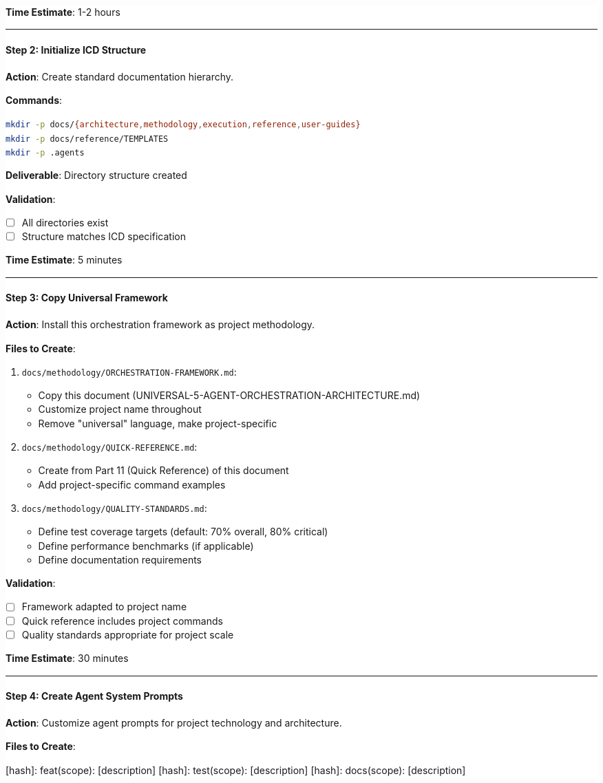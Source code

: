 **Time Estimate**: 1-2 hours

---

#### Step 2: Initialize ICD Structure

**Action**: Create standard documentation hierarchy.

**Commands**:
```bash
mkdir -p docs/{architecture,methodology,execution,reference,user-guides}
mkdir -p docs/reference/TEMPLATES
mkdir -p .agents
```

**Deliverable**: Directory structure created

**Validation**:
- [ ] All directories exist
- [ ] Structure matches ICD specification

**Time Estimate**: 5 minutes

---

#### Step 3: Copy Universal Framework

**Action**: Install this orchestration framework as project methodology.

**Files to Create**:

1. `docs/methodology/ORCHESTRATION-FRAMEWORK.md`:
   - Copy this document (UNIVERSAL-5-AGENT-ORCHESTRATION-ARCHITECTURE.md)
   - Customize project name throughout
   - Remove "universal" language, make project-specific

2. `docs/methodology/QUICK-REFERENCE.md`:
   - Create from Part 11 (Quick Reference) of this document
   - Add project-specific command examples

3. `docs/methodology/QUALITY-STANDARDS.md`:
   - Define test coverage targets (default: 70% overall, 80% critical)
   - Define performance benchmarks (if applicable)
   - Define documentation requirements

**Validation**:
- [ ] Framework adapted to project name
- [ ] Quick reference includes project commands
- [ ] Quality standards appropriate for project scale

**Time Estimate**: 30 minutes

---

#### Step 4: Create Agent System Prompts

**Action**: Customize agent prompts for project technology and architecture.

**Files to Create**:


[hash]: feat(scope): [description]
[hash]: test(scope): [description]
[hash]: docs(scope): [description]